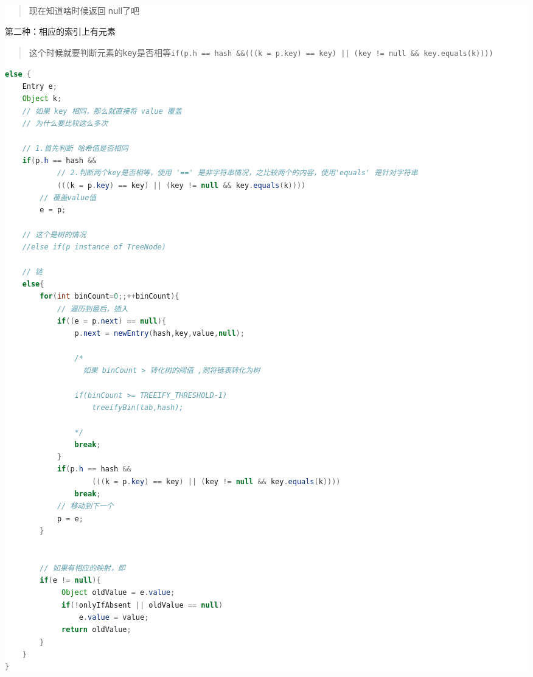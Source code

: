 > 现在知道啥时候返回 null了吧



第二种：相应的索引上有元素

> 这个时候就要判断元素的key是否相等`if(p.h == hash &&(((k = p.key) == key) || (key != null && key.equals(k))))`

```java
else {
    Entry e;
    Object k;
    // 如果 key 相同，那么就直接将 value 覆盖
    // 为什么要比较这么多次

    // 1.首先判断 哈希值是否相同
    if(p.h == hash &&
            // 2.判断两个key是否相等，使用 '==' 是非字符串情况，之比较两个的内容，使用'equals' 是针对字符串
            (((k = p.key) == key) || (key != null && key.equals(k))))
        // 覆盖value值
        e = p;

    // 这个是树的情况
    //else if(p instance of TreeNode)

    // 链
    else{
        for(int binCount=0;;++binCount){
            // 遍历到最后，插入
            if((e = p.next) == null){
                p.next = newEntry(hash,key,value,null);

                /*
                  如果 binCount > 转化树的阈值 ,则将链表转化为树

                if(binCount >= TREEIFY_THRESHOLD-1)
                    treeifyBin(tab,hash);

                */
                break;
            }
            if(p.h == hash &&
                    (((k = p.key) == key) || (key != null && key.equals(k))))
                break;
            // 移动到下一个
            p = e;
        }


        // 如果有相应的映射，即
        if(e != null){
             Object oldValue = e.value;
             if(!onlyIfAbsent || oldValue == null)
                 e.value = value;
             return oldValue;
        }
    }
}
```
